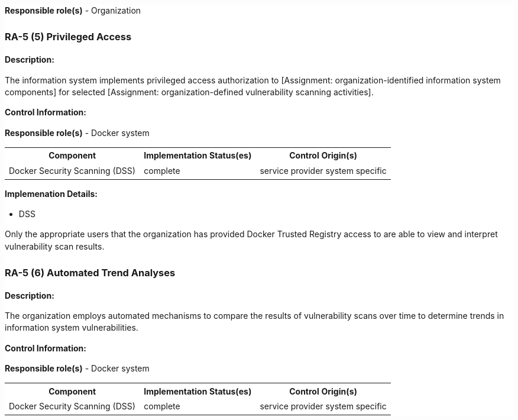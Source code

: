 **Responsible role(s)** - Organization

### RA-5 (5) Privileged Access

**Description:**

The information system implements privileged access authorization to [Assignment: organization-identified information system components] for selected [Assignment: organization-defined vulnerability scanning activities].

**Control Information:**

**Responsible role(s)** - Docker system

<table>
<tr>
<th>Component</th>
<th>Implementation Status(es)</th>
<th>Control Origin(s)</th>
</tr>
<tr>
<td>Docker Security Scanning (DSS)</td>
<td>complete<br/></td>
<td>service provider system specific<br/></td>
</tr>
</table>

**Implemenation Details:**

<ul class="nav nav-tabs">
<li class="active"><a data-toggle="tab" data-target="#b5vm479llv0000avn050">DSS</a></li>
</ul>

<div class="tab-content">
<div id="b5vm479llv0000avn050" class="tab-pane fade in active">
Only the appropriate users that the organization has provided Docker
Trusted Registry access to are able to view and interpret
vulnerability scan results.
</ul>
</div>
</div>

### RA-5 (6) Automated Trend Analyses

**Description:**

The organization employs automated mechanisms to compare the results of vulnerability scans over time to determine trends in information system vulnerabilities.

**Control Information:**

**Responsible role(s)** - Docker system

<table>
<tr>
<th>Component</th>
<th>Implementation Status(es)</th>
<th>Control Origin(s)</th>
</tr>
<tr>
<td>Docker Security Scanning (DSS)</td>
<td>complete<br/></td>
<td>service provider system specific<br/></td>
</tr>
</table>
